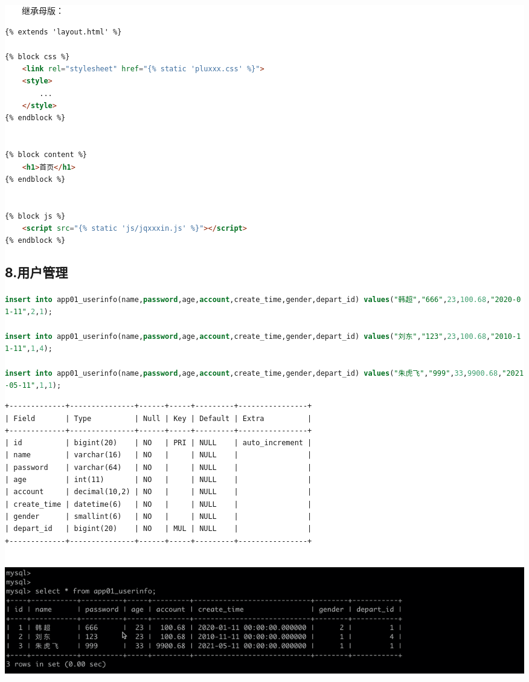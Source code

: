 　　继承母版：

```html
{% extends 'layout.html' %}

{% block css %}
	<link rel="stylesheet" href="{% static 'pluxxx.css' %}">
	<style>
		...
	</style>
{% endblock %}


{% block content %}
    <h1>首页</h1>
{% endblock %}


{% block js %}
	<script src="{% static 'js/jqxxxin.js' %}"></script>
{% endblock %}
```

## 8.用户管理

```sql
insert into app01_userinfo(name,password,age,account,create_time,gender,depart_id) values("韩超","666",23,100.68,"2020-01-11",2,1);

insert into app01_userinfo(name,password,age,account,create_time,gender,depart_id) values("刘东","123",23,100.68,"2010-11-11",1,4);

insert into app01_userinfo(name,password,age,account,create_time,gender,depart_id) values("朱虎飞","999",33,9900.68,"2021-05-11",1,1);
```

```
+-------------+---------------+------+-----+---------+----------------+
| Field       | Type          | Null | Key | Default | Extra          |
+-------------+---------------+------+-----+---------+----------------+
| id          | bigint(20)    | NO   | PRI | NULL    | auto_increment |
| name        | varchar(16)   | NO   |     | NULL    |                |
| password    | varchar(64)   | NO   |     | NULL    |                |
| age         | int(11)       | NO   |     | NULL    |                |
| account     | decimal(10,2) | NO   |     | NULL    |                |
| create_time | datetime(6)   | NO   |     | NULL    |                |
| gender      | smallint(6)   | NO   |     | NULL    |                |
| depart_id   | bigint(20)    | NO   | MUL | NULL    |                |
+-------------+---------------+------+-----+---------+----------------+
```

　　![image-20211125144436879](assets/image-20211125144436879.png)
